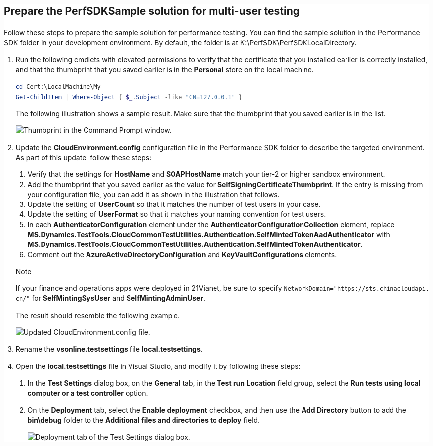 ## Prepare the PerfSDKSample solution for multi-user testing

Follow these steps to prepare the sample solution for performance testing. You can find the sample solution in the Performance SDK folder in your development environment. By default, the folder is at K:\\PerfSDK\\PerfSDKLocalDirectory.

1. Run the following cmdlets with elevated permissions to verify that the certificate that you installed earlier is correctly installed, and that the thumbprint that you saved earlier is in the **Personal** store on the local machine.

    ```powershell
    cd Cert:\LocalMachine\My
    Get-ChildItem | Where-Object { $_.Subject -like "CN=127.0.0.1" }
    ```

    The following illustration shows a sample result. Make sure that the thumbprint that you saved earlier is in the list.

    ![Thumbprint in the Command Prompt window.](media/perfsdk-multi-user-testing-01.png)

2. Update the **CloudEnvironment.config** configuration file in the Performance SDK folder to describe the targeted environment. As part of this update, follow these steps:

    1. Verify that the settings for **HostName** and **SOAPHostName** match your tier-2 or higher sandbox environment.
    2. Add the thumbprint that you saved earlier as the value for **SelfSigningCertificateThumbprint**. If the entry is missing from your configuration file, you can add it as shown in the illustration that follows.
    3. Update the setting of **UserCount** so that it matches the number of test users in your case.
    4. Update the setting of **UserFormat** so that it matches your naming convention for test users.
    5. In each **AuthenticatorConfiguration** element under the **AuthenticatorConfigurationCollection** element, replace **MS.Dynamics.TestTools.CloudCommonTestUtilities.Authentication.SelfMintedTokenAadAuthenticator** with **MS.Dynamics.TestTools.CloudCommonTestUtilities.Authentication.SelfMintedTokenAuthenticator**.
    6. Comment out the **AzureActiveDirectoryConfiguration** and **KeyVaultConfigurations** elements.

    > [!NOTE]
    > If your finance and operations apps were deployed in 21Vianet, be sure to specify `NetworkDomain="https://sts.chinacloudapi.cn/"` for **SelfMintingSysUser** and **SelfMintingAdminUser**.

    The result should resemble the following example.

    ![Updated CloudEnvironment.config file.](./media/perfsdk-multi-user-testing-02.png)

3. Rename the **vsonline.testsettings** file **local.testsettings**.
4. Open the **local.testsettings** file in Visual Studio, and modify it by following these steps:

    1. In the **Test Settings** dialog box, on the **General** tab, in the **Test run Location** field group, select the **Run tests using local computer or a test controller** option.
    2. On the **Deployment** tab, select the **Enable deployment** checkbox, and then use the **Add Directory** button to add the **bin\debug** folder to the **Additional files and directories to deploy** field.

        ![Deployment tab of the Test Settings dialog box.](./media/perfsdk-multi-user-testing-04.png)
